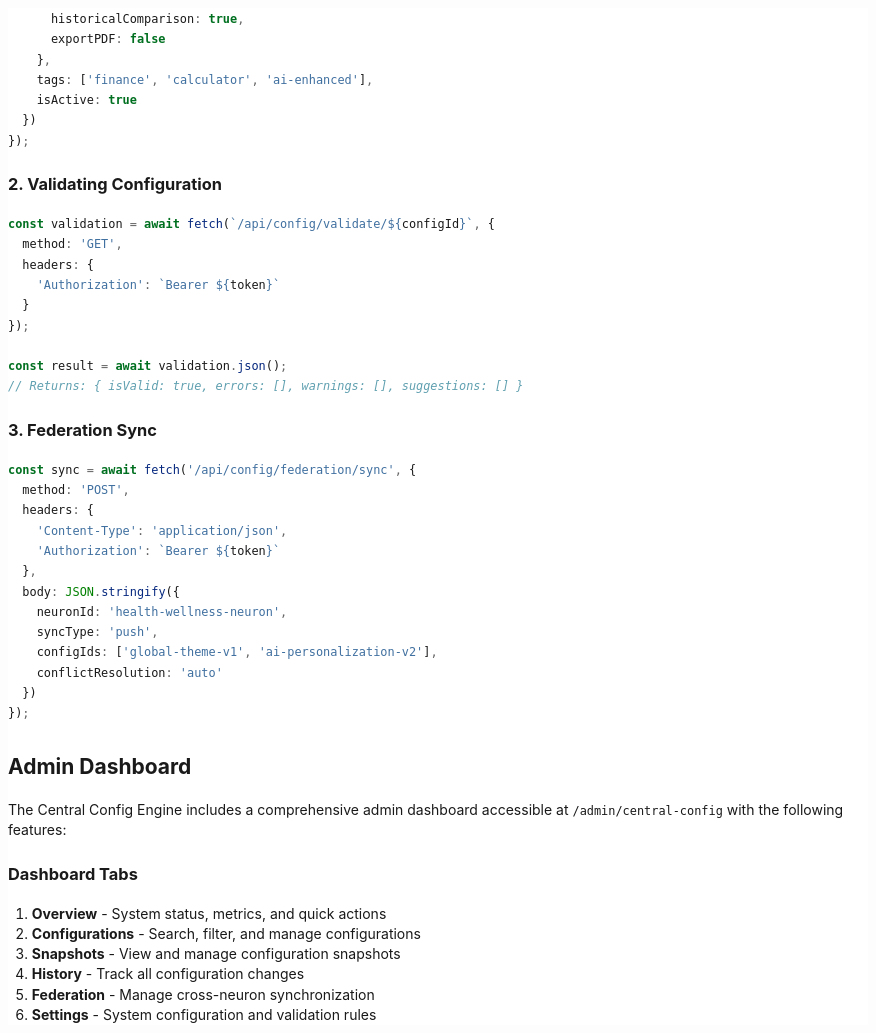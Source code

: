 ```typescript
      historicalComparison: true,
      exportPDF: false
    },
    tags: ['finance', 'calculator', 'ai-enhanced'],
    isActive: true
  })
});
```

### 2. Validating Configuration

```typescript
const validation = await fetch(`/api/config/validate/${configId}`, {
  method: 'GET',
  headers: {
    'Authorization': `Bearer ${token}`
  }
});

const result = await validation.json();
// Returns: { isValid: true, errors: [], warnings: [], suggestions: [] }
```

### 3. Federation Sync

```typescript
const sync = await fetch('/api/config/federation/sync', {
  method: 'POST',
  headers: {
    'Content-Type': 'application/json',
    'Authorization': `Bearer ${token}`
  },
  body: JSON.stringify({
    neuronId: 'health-wellness-neuron',
    syncType: 'push',
    configIds: ['global-theme-v1', 'ai-personalization-v2'],
    conflictResolution: 'auto'
  })
});
```

## Admin Dashboard

The Central Config Engine includes a comprehensive admin dashboard accessible at `/admin/central-config` with the following features:

### Dashboard Tabs

1. **Overview** - System status, metrics, and quick actions
2. **Configurations** - Search, filter, and manage configurations
3. **Snapshots** - View and manage configuration snapshots
4. **History** - Track all configuration changes
5. **Federation** - Manage cross-neuron synchronization
6. **Settings** - System configuration and validation rules
